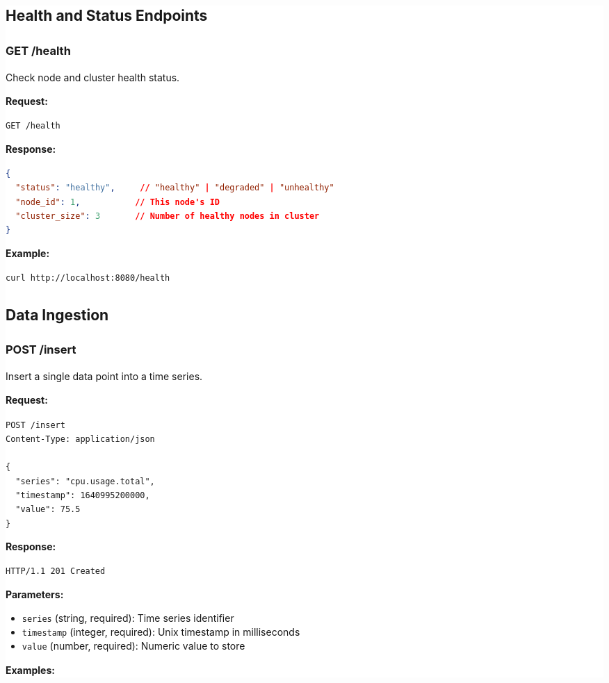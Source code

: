 ## Health and Status Endpoints

### GET /health

Check node and cluster health status.

**Request:**
```http
GET /health
```

**Response:**
```json
{
  "status": "healthy",     // "healthy" | "degraded" | "unhealthy"
  "node_id": 1,           // This node's ID
  "cluster_size": 3       // Number of healthy nodes in cluster
}
```

**Example:**
```bash
curl http://localhost:8080/health
```

## Data Ingestion

### POST /insert

Insert a single data point into a time series.

**Request:**
```http
POST /insert
Content-Type: application/json

{
  "series": "cpu.usage.total",
  "timestamp": 1640995200000,
  "value": 75.5
}
```

**Response:**
```http
HTTP/1.1 201 Created
```

**Parameters:**
- `series` (string, required): Time series identifier
- `timestamp` (integer, required): Unix timestamp in milliseconds
- `value` (number, required): Numeric value to store

**Examples:**
